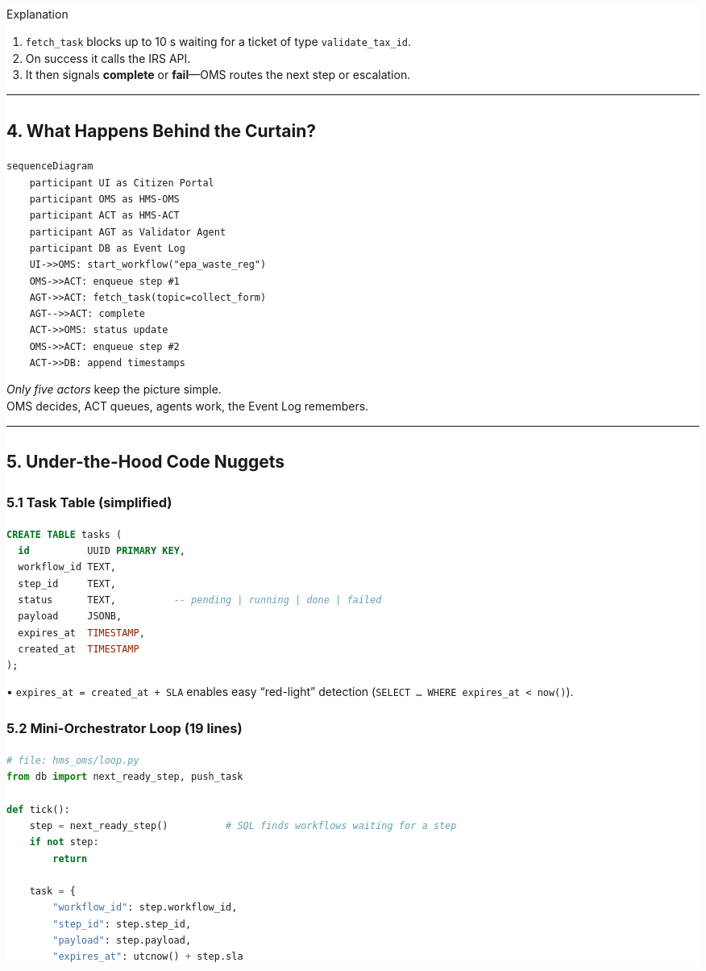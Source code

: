 Explanation  
1. `fetch_task` blocks up to 10 s waiting for a ticket of type `validate_tax_id`.  
2. On success it calls the IRS API.  
3. It then signals **complete** or **fail**—OMS routes the next step or escalation.

---

## 4. What Happens Behind the Curtain?

```mermaid
sequenceDiagram
    participant UI as Citizen Portal
    participant OMS as HMS-OMS
    participant ACT as HMS-ACT
    participant AGT as Validator Agent
    participant DB as Event Log
    UI->>OMS: start_workflow("epa_waste_reg")
    OMS->>ACT: enqueue step #1
    AGT->>ACT: fetch_task(topic=collect_form)
    AGT-->>ACT: complete
    ACT->>OMS: status update
    OMS->>ACT: enqueue step #2
    ACT->>DB: append timestamps
```

*Only five actors* keep the picture simple.  
OMS decides, ACT queues, agents work, the Event Log remembers.

---

## 5. Under-the-Hood Code Nuggets

### 5.1 Task Table (simplified)

```sql
CREATE TABLE tasks (
  id          UUID PRIMARY KEY,
  workflow_id TEXT,
  step_id     TEXT,
  status      TEXT,          -- pending | running | done | failed
  payload     JSONB,
  expires_at  TIMESTAMP,
  created_at  TIMESTAMP
);
```

• `expires_at = created_at + SLA` enables easy “red-light” detection (`SELECT … WHERE expires_at < now()`).

### 5.2 Mini-Orchestrator Loop (19 lines)

```python
# file: hms_oms/loop.py
from db import next_ready_step, push_task

def tick():
    step = next_ready_step()          # SQL finds workflows waiting for a step
    if not step:
        return

    task = {
        "workflow_id": step.workflow_id,
        "step_id": step.step_id,
        "payload": step.payload,
        "expires_at": utcnow() + step.sla
```
